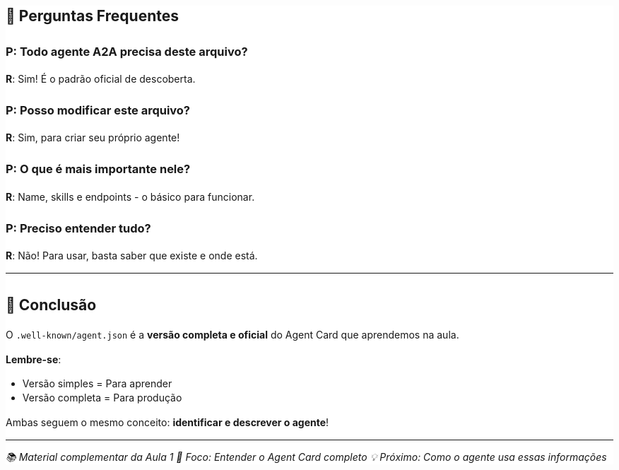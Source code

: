 
## 🤔 Perguntas Frequentes

### P: Todo agente A2A precisa deste arquivo?
**R**: Sim! É o padrão oficial de descoberta.

### P: Posso modificar este arquivo?
**R**: Sim, para criar seu próprio agente!

### P: O que é mais importante nele?
**R**: Name, skills e endpoints - o básico para funcionar.

### P: Preciso entender tudo?
**R**: Não! Para usar, basta saber que existe e onde está.

---

## 🎯 Conclusão

O `.well-known/agent.json` é a **versão completa e oficial** do Agent Card que aprendemos na aula. 

**Lembre-se**:
- Versão simples = Para aprender
- Versão completa = Para produção

Ambas seguem o mesmo conceito: **identificar e descrever o agente**!

---

*📚 Material complementar da Aula 1*
*🎯 Foco: Entender o Agent Card completo*
*💡 Próximo: Como o agente usa essas informações*